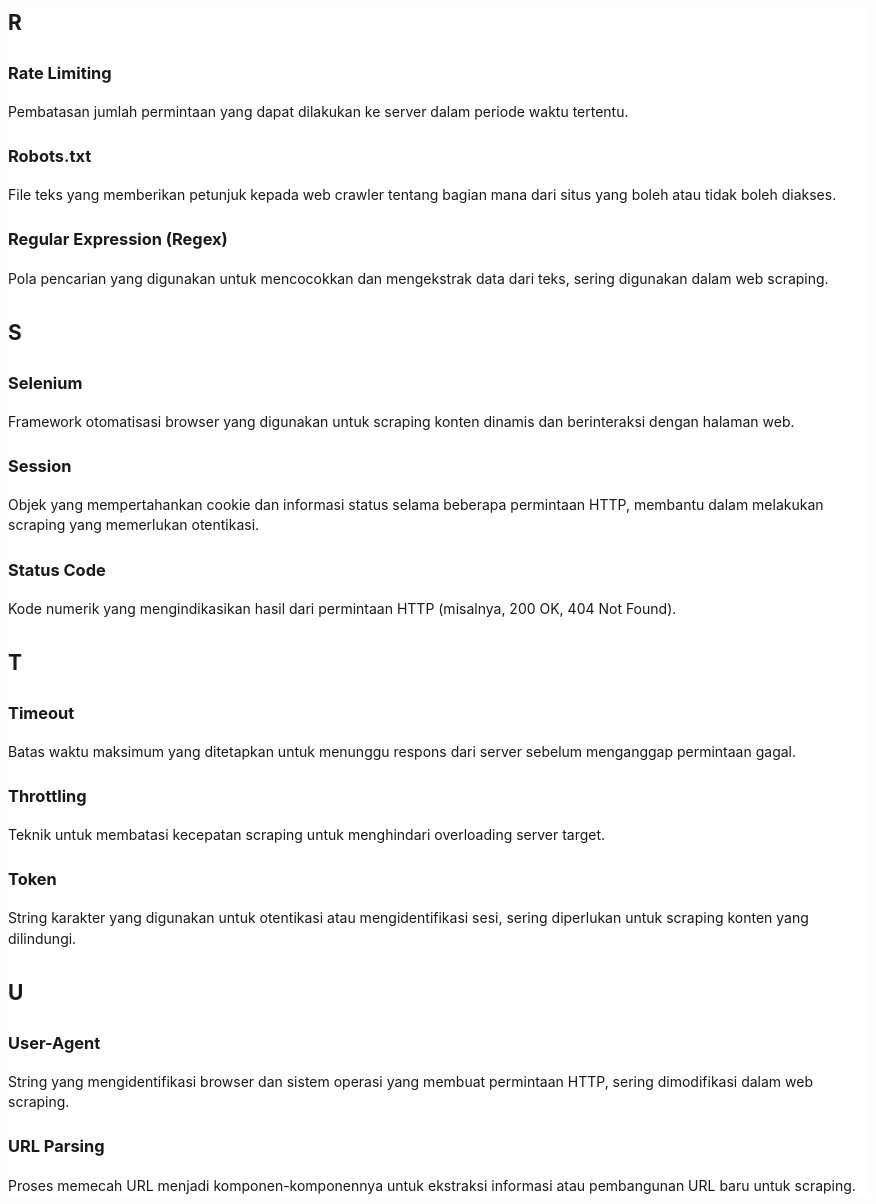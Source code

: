 ## R

### Rate Limiting
Pembatasan jumlah permintaan yang dapat dilakukan ke server dalam periode waktu tertentu.

### Robots.txt
File teks yang memberikan petunjuk kepada web crawler tentang bagian mana dari situs yang boleh atau tidak boleh diakses.

### Regular Expression (Regex)
Pola pencarian yang digunakan untuk mencocokkan dan mengekstrak data dari teks, sering digunakan dalam web scraping.

## S

### Selenium
Framework otomatisasi browser yang digunakan untuk scraping konten dinamis dan berinteraksi dengan halaman web.

### Session
Objek yang mempertahankan cookie dan informasi status selama beberapa permintaan HTTP, membantu dalam melakukan scraping yang memerlukan otentikasi.

### Status Code
Kode numerik yang mengindikasikan hasil dari permintaan HTTP (misalnya, 200 OK, 404 Not Found).

## T

### Timeout
Batas waktu maksimum yang ditetapkan untuk menunggu respons dari server sebelum menganggap permintaan gagal.

### Throttling
Teknik untuk membatasi kecepatan scraping untuk menghindari overloading server target.

### Token
String karakter yang digunakan untuk otentikasi atau mengidentifikasi sesi, sering diperlukan untuk scraping konten yang dilindungi.

## U

### User-Agent
String yang mengidentifikasi browser dan sistem operasi yang membuat permintaan HTTP, sering dimodifikasi dalam web scraping.

### URL Parsing
Proses memecah URL menjadi komponen-komponennya untuk ekstraksi informasi atau pembangunan URL baru untuk scraping.
